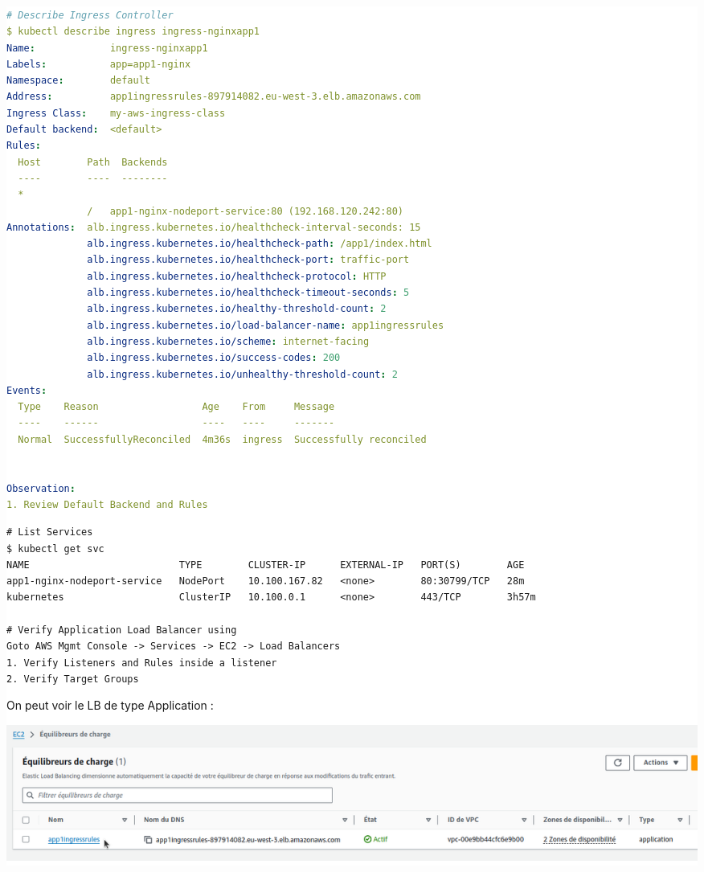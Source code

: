 ```yml
# Describe Ingress Controller
$ kubectl describe ingress ingress-nginxapp1
Name:             ingress-nginxapp1
Labels:           app=app1-nginx
Namespace:        default
Address:          app1ingressrules-897914082.eu-west-3.elb.amazonaws.com
Ingress Class:    my-aws-ingress-class
Default backend:  <default>
Rules:
  Host        Path  Backends
  ----        ----  --------
  *           
              /   app1-nginx-nodeport-service:80 (192.168.120.242:80)
Annotations:  alb.ingress.kubernetes.io/healthcheck-interval-seconds: 15
              alb.ingress.kubernetes.io/healthcheck-path: /app1/index.html
              alb.ingress.kubernetes.io/healthcheck-port: traffic-port
              alb.ingress.kubernetes.io/healthcheck-protocol: HTTP
              alb.ingress.kubernetes.io/healthcheck-timeout-seconds: 5
              alb.ingress.kubernetes.io/healthy-threshold-count: 2
              alb.ingress.kubernetes.io/load-balancer-name: app1ingressrules
              alb.ingress.kubernetes.io/scheme: internet-facing
              alb.ingress.kubernetes.io/success-codes: 200
              alb.ingress.kubernetes.io/unhealthy-threshold-count: 2
Events:
  Type    Reason                  Age    From     Message
  ----    ------                  ----   ----     -------
  Normal  SuccessfullyReconciled  4m36s  ingress  Successfully reconciled


Observation:
1. Review Default Backend and Rules
```


```t
# List Services
$ kubectl get svc
NAME                          TYPE        CLUSTER-IP      EXTERNAL-IP   PORT(S)        AGE
app1-nginx-nodeport-service   NodePort    10.100.167.82   <none>        80:30799/TCP   28m
kubernetes                    ClusterIP   10.100.0.1      <none>        443/TCP        3h57m

# Verify Application Load Balancer using 
Goto AWS Mgmt Console -> Services -> EC2 -> Load Balancers
1. Verify Listeners and Rules inside a listener
2. Verify Target Groups
```

On peut voir le LB de type Application :

![Ingress](img/11.png)
